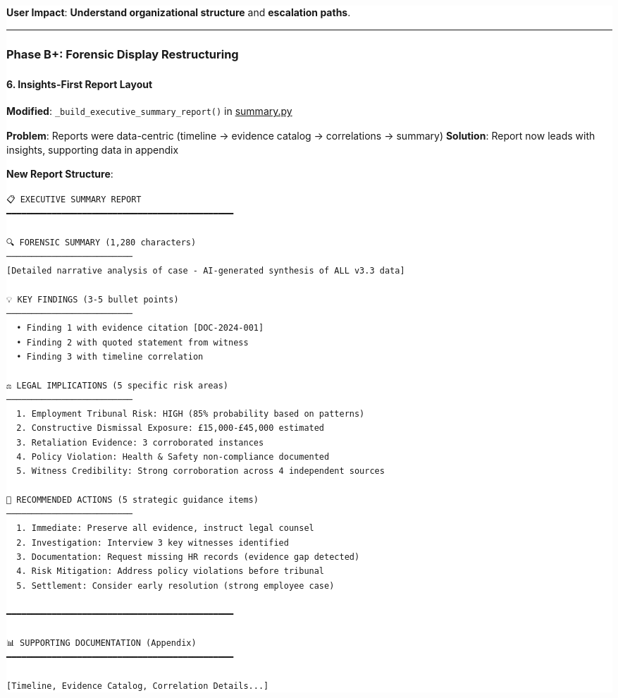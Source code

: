 **User Impact**: **Understand organizational structure** and **escalation paths**.

---

### Phase B+: Forensic Display Restructuring

#### 6. Insights-First Report Layout
**Modified**: `_build_executive_summary_report()` in [summary.py](src/evidence_toolkit/pipeline/summary.py)

**Problem**: Reports were data-centric (timeline → evidence catalog → correlations → summary)
**Solution**: Report now leads with insights, supporting data in appendix

**New Report Structure**:

```
📋 EXECUTIVE SUMMARY REPORT
━━━━━━━━━━━━━━━━━━━━━━━━━━━━━━━━━━━━━━━━━━━━━

🔍 FORENSIC SUMMARY (1,280 characters)
─────────────────────────
[Detailed narrative analysis of case - AI-generated synthesis of ALL v3.3 data]

💡 KEY FINDINGS (3-5 bullet points)
─────────────────────────
  • Finding 1 with evidence citation [DOC-2024-001]
  • Finding 2 with quoted statement from witness
  • Finding 3 with timeline correlation

⚖️ LEGAL IMPLICATIONS (5 specific risk areas)
─────────────────────────
  1. Employment Tribunal Risk: HIGH (85% probability based on patterns)
  2. Constructive Dismissal Exposure: £15,000-£45,000 estimated
  3. Retaliation Evidence: 3 corroborated instances
  4. Policy Violation: Health & Safety non-compliance documented
  5. Witness Credibility: Strong corroboration across 4 independent sources

🎯 RECOMMENDED ACTIONS (5 strategic guidance items)
─────────────────────────
  1. Immediate: Preserve all evidence, instruct legal counsel
  2. Investigation: Interview 3 key witnesses identified
  3. Documentation: Request missing HR records (evidence gap detected)
  4. Risk Mitigation: Address policy violations before tribunal
  5. Settlement: Consider early resolution (strong employee case)

━━━━━━━━━━━━━━━━━━━━━━━━━━━━━━━━━━━━━━━━━━━━━

📊 SUPPORTING DOCUMENTATION (Appendix)
━━━━━━━━━━━━━━━━━━━━━━━━━━━━━━━━━━━━━━━━━━━━━

[Timeline, Evidence Catalog, Correlation Details...]
```
